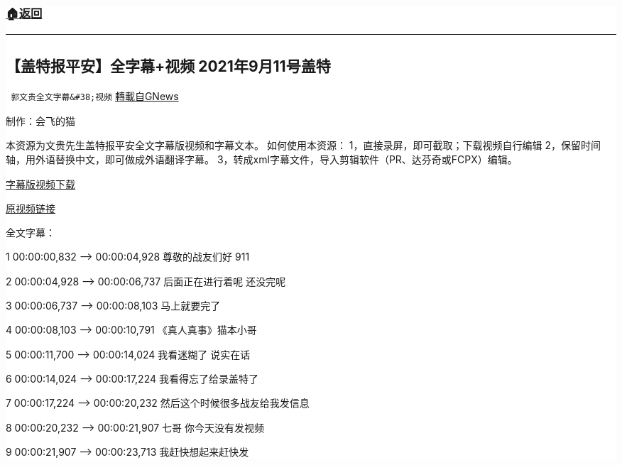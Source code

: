 ###  [:house:返回](README.md)
---


## 【盖特报平安】全字幕+视频 2021年9月11号盖特
` 郭文贵全文字幕&#38;视频` [轉載自GNews](https://gnews.org/zh-hans/2638730/)

制作：会飞的猫

本资源为文贵先生盖特报平安全文字幕版视频和字幕文本。
如何使用本资源：
1，直接录屏，即可截取；下载视频自行编辑
2，保留时间轴，用外语替换中文，即可做成外语翻译字幕。
3，转成xml字幕文件，导入剪辑软件（PR、达芬奇或FCPX）编辑。

[字幕版视频下载](https://mega.nz/folder/tA0R2YgA#rry3586gSfaAymsZNeaS3g)

[原视频链接](https://gettr.com/post/parjyxf689)

全文字幕：
 
1
00:00:00,832 –&gt; 00:00:04,928
尊敬的战友们好 911
 
2
00:00:04,928 –&gt; 00:00:06,737
后面正在进行着呢 还没完呢
 
3
00:00:06,737 –&gt; 00:00:08,103
马上就要完了
 
4
00:00:08,103 –&gt; 00:00:10,791
《真人真事》猫本小哥
 
5
00:00:11,700 –&gt; 00:00:14,024
我看迷糊了 说实在话
 
6
00:00:14,024 –&gt; 00:00:17,224
我看得忘了给录盖特了
 
7
00:00:17,224 –&gt; 00:00:20,232
然后这个时候很多战友给我发信息
 
8
00:00:20,232 –&gt; 00:00:21,907
七哥 你今天没有发视频
 
9
00:00:21,907 –&gt; 00:00:23,713
我赶快想起来赶快发
 